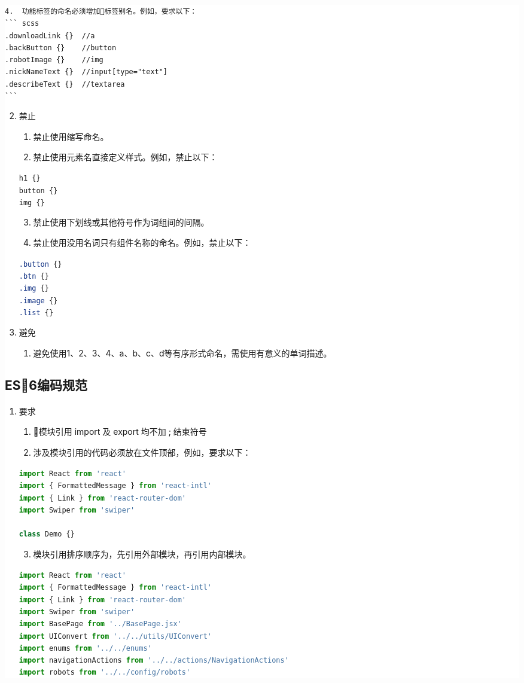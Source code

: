     4.  功能标签的命名必须增加标签别名。例如，要求以下：
    ``` scss
    .downloadLink {}  //a
    .backButton {}    //button
    .robotImage {}    //img
    .nickNameText {}  //input[type="text"]
    .describeText {}  //textarea
    ```

2. 禁止
    1.  禁止使用缩写命名。

    2.	禁止使用元素名直接定义样式。例如，禁止以下：
    ``` scss
    h1 {}
    button {}
    img {}
    ```

    3.	禁止使用下划线或其他符号作为词组间的间隔。

    4.	禁止使用没用名词只有组件名称的命名。例如，禁止以下：
    ``` scss
    .button {}
    .btn {}
    .img {}
    .image {}
    .list {}
    ```
3.  避免
    1.  避免使用1、2、3、4、a、b、c、d等有序形式命名，需使用有意义的单词描述。
    
## ES6编码规范
1.  要求
    1.  模块引用 import 及 export 均不加 ; 结束符号

    2.	涉及模块引用的代码必须放在文件顶部，例如，要求以下：
    
    ``` javascript
    import React from 'react'
    import { FormattedMessage } from 'react-intl'
    import { Link } from 'react-router-dom'
    import Swiper from 'swiper'

    class Demo {}
    ```
    
    3.  模块引用排序顺序为，先引用外部模块，再引用内部模块。

    ``` javascript
    import React from 'react'
    import { FormattedMessage } from 'react-intl'
    import { Link } from 'react-router-dom'
    import Swiper from 'swiper'
    import BasePage from '../BasePage.jsx'
    import UIConvert from '../../utils/UIConvert'
    import enums from '../../enums'
    import navigationActions from '../../actions/NavigationActions'
    import robots from '../../config/robots'

